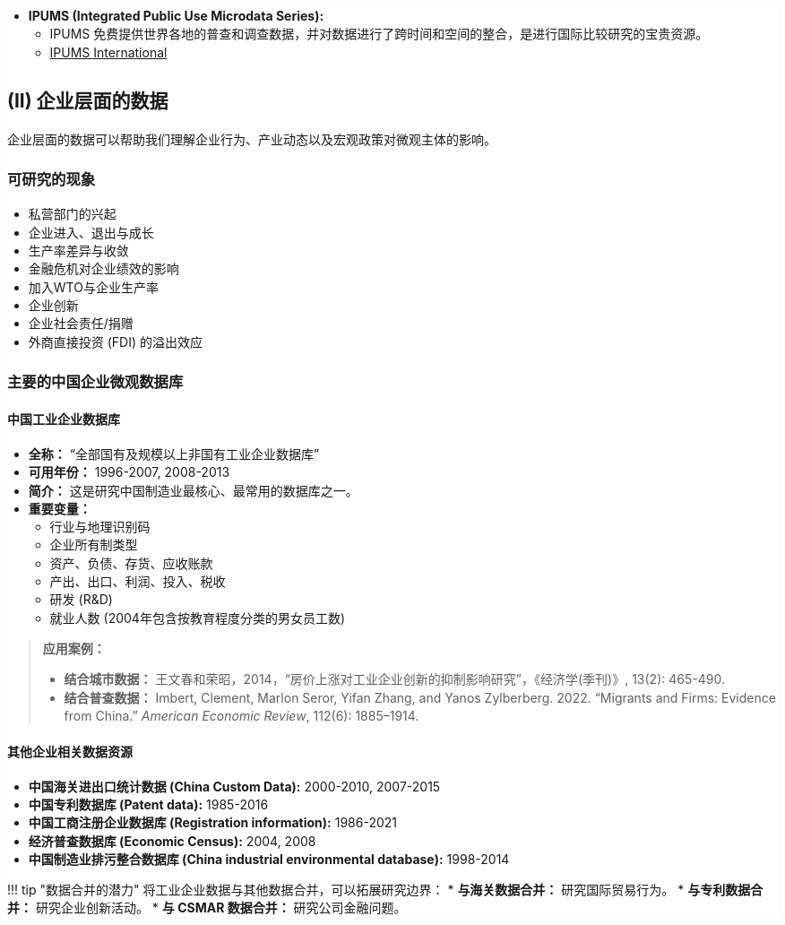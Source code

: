 *   **IPUMS (Integrated Public Use Microdata Series):**
    *   IPUMS 免费提供世界各地的普查和调查数据，并对数据进行了跨时间和空间的整合，是进行国际比较研究的宝贵资源。
    *   [IPUMS International](https://international.ipums.org/international/)

## (II) 企业层面的数据

企业层面的数据可以帮助我们理解企业行为、产业动态以及宏观政策对微观主体的影响。

### 可研究的现象

*   私营部门的兴起
*   企业进入、退出与成长
*   生产率差异与收敛
*   金融危机对企业绩效的影响
*   加入WTO与企业生产率
*   企业创新
*   企业社会责任/捐赠
*   外商直接投资 (FDI) 的溢出效应

### 主要的中国企业微观数据库

#### 中国工业企业数据库

*   **全称：** “全部国有及规模以上非国有工业企业数据库”
*   **可用年份：** 1996-2007, 2008-2013
*   **简介：** 这是研究中国制造业最核心、最常用的数据库之一。
*   **重要变量：**
    *   行业与地理识别码
    *   企业所有制类型
    *   资产、负债、存货、应收账款
    *   产出、出口、利润、投入、税收
    *   研发 (R&D)
    *   就业人数 (2004年包含按教育程度分类的男女员工数)

> **应用案例：**
>
> *   **结合城市数据：** 王文春和荣昭，2014，“房价上涨对工业企业创新的抑制影响研究”，《经济学(季刊)》, 13(2): 465-490.
> *   **结合普查数据：** Imbert, Clement, Marlon Seror, Yifan Zhang, and Yanos Zylberberg. 2022. “Migrants and Firms: Evidence from China.” *American Economic Review*, 112(6): 1885–1914.

#### 其他企业相关数据资源

*   **中国海关进出口统计数据 (China Custom Data):** 2000-2010, 2007-2015
*   **中国专利数据库 (Patent data):** 1985-2016
*   **中国工商注册企业数据库 (Registration information):** 1986-2021
*   **经济普查数据库 (Economic Census):** 2004, 2008
*   **中国制造业排污整合数据库 (China industrial environmental database):** 1998-2014

!!! tip "数据合并的潜力"
    将工业企业数据与其他数据合并，可以拓展研究边界：
    *   **与海关数据合并：** 研究国际贸易行为。
    *   **与专利数据合并：** 研究企业创新活动。
    *   **与 CSMAR 数据合并：** 研究公司金融问题。
